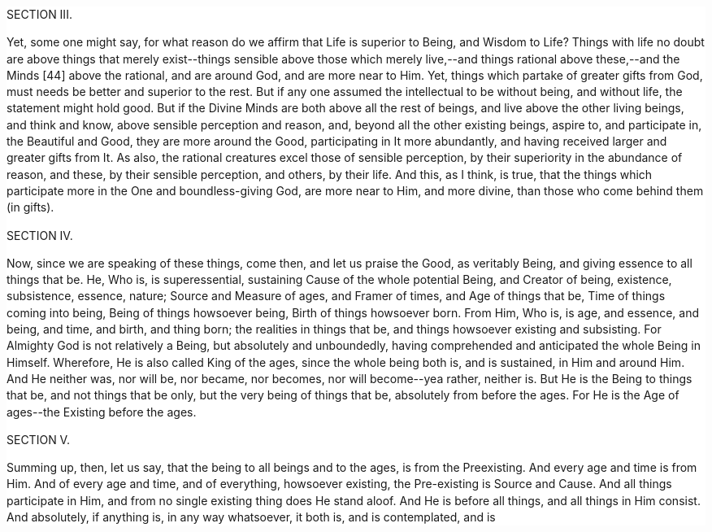    SECTION III.

   Yet, some one might say, for what reason do we affirm that Life is
   superior to Being, and Wisdom to Life? Things with life no doubt are
   above things that merely exist--things sensible above those which
   merely live,--and things rational above these,--and the Minds [44]
   above the rational, and are around God, and are more near to Him. Yet,
   things which partake of greater gifts from God, must needs be better
   and superior to the rest. But if any one assumed the intellectual to be
   without being, and without life, the statement might hold good. But if
   the Divine Minds are both above all the rest of beings, and live above
   the other living beings, and think and know, above sensible perception
   and reason, and, beyond all the other existing beings, aspire to, and
   participate in, the Beautiful and Good, they are more around the Good,
   participating in It more abundantly, and having received larger and
   greater gifts from It. As also, the rational creatures excel those of
   sensible perception, by their superiority in the abundance of reason,
   and these, by their sensible perception, and others, by their life. And
   this, as I think, is true, that the things which participate more in
   the One and boundless-giving God, are more near to Him, and more
   divine, than those who come behind them (in gifts).

   SECTION IV.

   Now, since we are speaking of these things, come then, and let us
   praise the Good, as veritably Being, and giving essence to all things
   that be. He, Who is, is superessential, sustaining Cause of the whole
   potential Being, and Creator of being, existence, subsistence, essence,
   nature; Source and Measure of ages, and Framer of times, and Age of
   things that be, Time of things coming into being, Being of things
   howsoever being, Birth of things howsoever born. From Him, Who is, is
   age, and essence, and being, and time, and birth, and thing born; the
   realities in things that be, and things howsoever existing and
   subsisting. For Almighty God is not relatively a Being, but absolutely
   and unboundedly, having comprehended and anticipated the whole Being in
   Himself. Wherefore, He is also called King of the ages, since the whole
   being both is, and is sustained, in Him and around Him. And He neither
   was, nor will be, nor became, nor becomes, nor will become--yea rather,
   neither is. But He is the Being to things that be, and not things that
   be only, but the very being of things that be, absolutely from before
   the ages. For He is the Age of ages--the Existing before the ages.

   SECTION V.

   Summing up, then, let us say, that the being to all beings and to the
   ages, is from the Preexisting. And every age and time is from Him. And
   of every age and time, and of everything, howsoever existing, the
   Pre-existing is Source and Cause. And all things participate in Him,
   and from no single existing thing does He stand aloof. And He is before
   all things, and all things in Him consist. And absolutely, if anything
   is, in any way whatsoever, it both is, and is contemplated, and is
